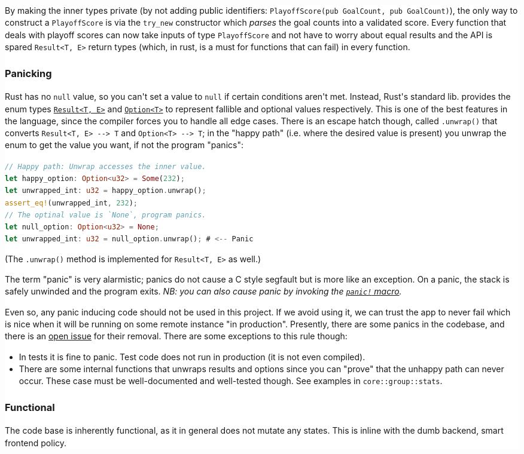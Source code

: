 By making the inner types private (by not adding public identifiers: `PlayoffScore(pub GoalCount, pub GoalCount)`),
the only way to construct a `PlayoffScore` is via the `try_new` constructor which _parses_ the goal counts into a validated score.
Every function that deals with playoff scores can now take inputs of type `PlayoffScore` and not have to worry about equal results and the API is spared `Result<T, E>` return types (which, in rust, is a must for functions that can fail) in every function.

### Panicking

Rust has no `null` value, so you can't set a value to `null` if certain conditions aren't met.
Instead, Rust's standard lib. provides the enum types [`Result<T, E>`](https://doc.rust-lang.org/std/result/index.html) and [`Option<T>`](https://doc.rust-lang.org/std/option/index.html) to represent fallible and optional values respectively.
This is one of the best features in the language, since the compiler forces you to handle all edge cases.
There is an escape hatch though, called `.unwrap()` that converts `Result<T, E> --> T` and `Option<T> --> T`;
in the "happy path" (i.e. where the desired value is present) you unwrap the enum to get the value you want, if not the program "panics":

```rust
// Happy path: Unwrap accesses the inner value.
let happy_option: Option<u32> = Some(232);
let unwrapped_int: u32 = happy_option.unwrap();
assert_eq!(unwrapped_int, 232);
// The optinal value is `None`, program panics.
let null_option: Option<u32> = None;
let unwrapped_int: u32 = null_option.unwrap(); # <-- Panic
```

(The `.unwrap()` method is implemented for `Result<T, E>` as well.)

The term "panic" is very alarmistic; panics do not cause a C style segfault but is more like an exception. On a panic, the stack is safely unwinded and the program exits.
_NB: you can also cause panic by invoking the [`panic!` macro](https://doc.rust-lang.org/std/macro.panic.html)._

Even so, any panic inducing code should not be used in this project. If we avoid using it, we can trust the app to never fail which is nice when it will be running on some remote instance "in production".
Presently, there are some panics in the codebase, and there is an [open issue](https://github.com/jackonelli/wednesday-world-cup/issues/17) for their removal.
There are some exceptions to this rule though:

- In tests it is fine to panic. Test code does not run in production (it is not even compiled).
- There are some internal functions that unwraps results and options since you can "prove" that the unhappy path can never occur.
  These case must be well-documented and well-tested though. See examples in `core::group::stats`.

### Functional

The code base is inherently functional, as it in general does not mutate any states. This is inline with the dumb backend, smart frontend policy.
